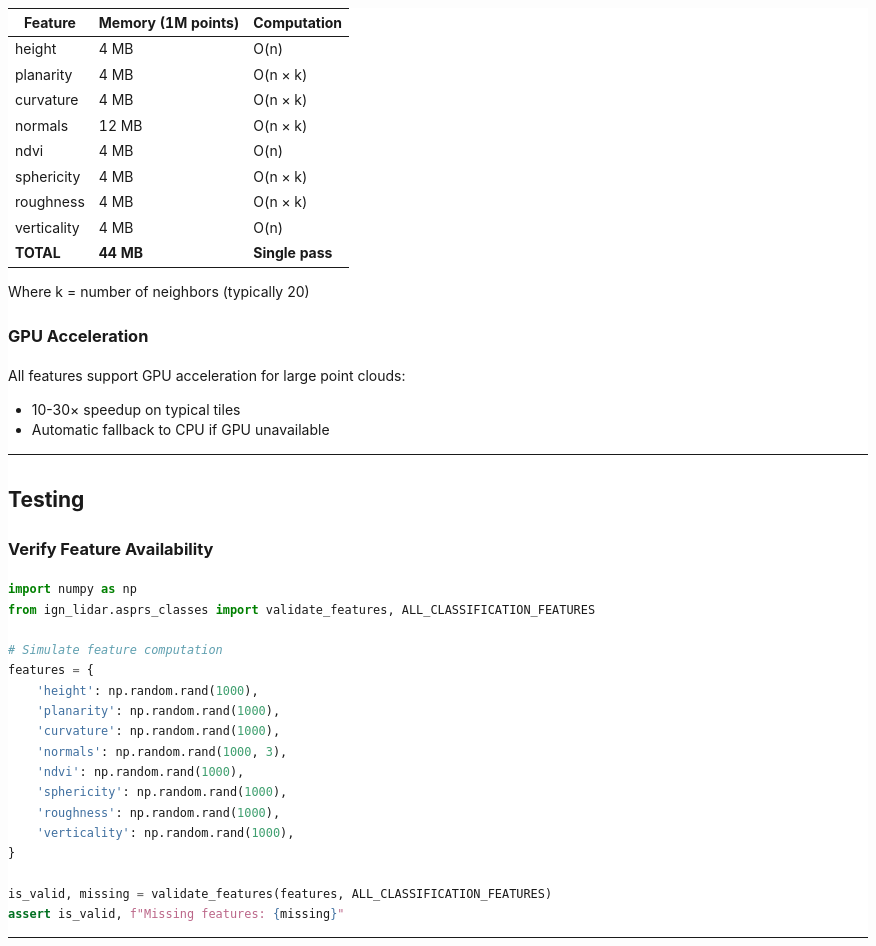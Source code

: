 | Feature     | Memory (1M points) | Computation     |
| ----------- | ------------------ | --------------- |
| height      | 4 MB               | O(n)            |
| planarity   | 4 MB               | O(n × k)        |
| curvature   | 4 MB               | O(n × k)        |
| normals     | 12 MB              | O(n × k)        |
| ndvi        | 4 MB               | O(n)            |
| sphericity  | 4 MB               | O(n × k)        |
| roughness   | 4 MB               | O(n × k)        |
| verticality | 4 MB               | O(n)            |
| **TOTAL**   | **44 MB**          | **Single pass** |

Where k = number of neighbors (typically 20)

### GPU Acceleration

All features support GPU acceleration for large point clouds:

- 10-30× speedup on typical tiles
- Automatic fallback to CPU if GPU unavailable

---

## Testing

### Verify Feature Availability

```python
import numpy as np
from ign_lidar.asprs_classes import validate_features, ALL_CLASSIFICATION_FEATURES

# Simulate feature computation
features = {
    'height': np.random.rand(1000),
    'planarity': np.random.rand(1000),
    'curvature': np.random.rand(1000),
    'normals': np.random.rand(1000, 3),
    'ndvi': np.random.rand(1000),
    'sphericity': np.random.rand(1000),
    'roughness': np.random.rand(1000),
    'verticality': np.random.rand(1000),
}

is_valid, missing = validate_features(features, ALL_CLASSIFICATION_FEATURES)
assert is_valid, f"Missing features: {missing}"
```

---